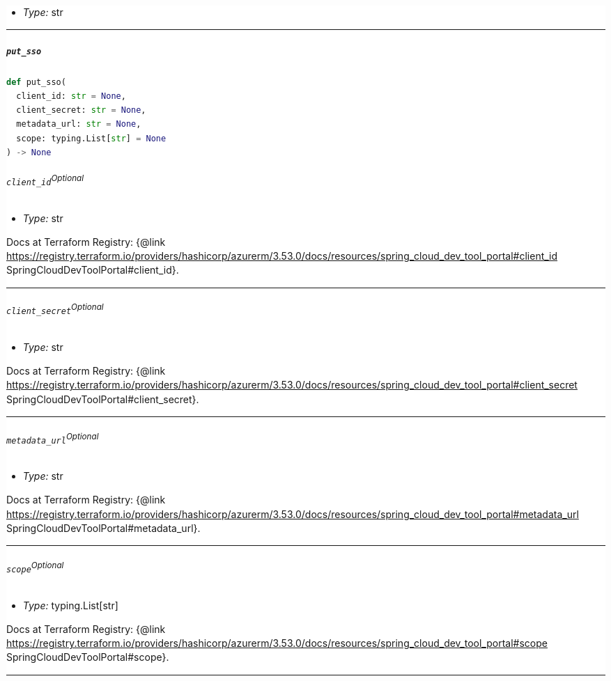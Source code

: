 - *Type:* str

---

##### `put_sso` <a name="put_sso" id="@cdktf/provider-azurerm.springCloudDevToolPortal.SpringCloudDevToolPortal.putSso"></a>

```python
def put_sso(
  client_id: str = None,
  client_secret: str = None,
  metadata_url: str = None,
  scope: typing.List[str] = None
) -> None
```

###### `client_id`<sup>Optional</sup> <a name="client_id" id="@cdktf/provider-azurerm.springCloudDevToolPortal.SpringCloudDevToolPortal.putSso.parameter.clientId"></a>

- *Type:* str

Docs at Terraform Registry: {@link https://registry.terraform.io/providers/hashicorp/azurerm/3.53.0/docs/resources/spring_cloud_dev_tool_portal#client_id SpringCloudDevToolPortal#client_id}.

---

###### `client_secret`<sup>Optional</sup> <a name="client_secret" id="@cdktf/provider-azurerm.springCloudDevToolPortal.SpringCloudDevToolPortal.putSso.parameter.clientSecret"></a>

- *Type:* str

Docs at Terraform Registry: {@link https://registry.terraform.io/providers/hashicorp/azurerm/3.53.0/docs/resources/spring_cloud_dev_tool_portal#client_secret SpringCloudDevToolPortal#client_secret}.

---

###### `metadata_url`<sup>Optional</sup> <a name="metadata_url" id="@cdktf/provider-azurerm.springCloudDevToolPortal.SpringCloudDevToolPortal.putSso.parameter.metadataUrl"></a>

- *Type:* str

Docs at Terraform Registry: {@link https://registry.terraform.io/providers/hashicorp/azurerm/3.53.0/docs/resources/spring_cloud_dev_tool_portal#metadata_url SpringCloudDevToolPortal#metadata_url}.

---

###### `scope`<sup>Optional</sup> <a name="scope" id="@cdktf/provider-azurerm.springCloudDevToolPortal.SpringCloudDevToolPortal.putSso.parameter.scope"></a>

- *Type:* typing.List[str]

Docs at Terraform Registry: {@link https://registry.terraform.io/providers/hashicorp/azurerm/3.53.0/docs/resources/spring_cloud_dev_tool_portal#scope SpringCloudDevToolPortal#scope}.

---